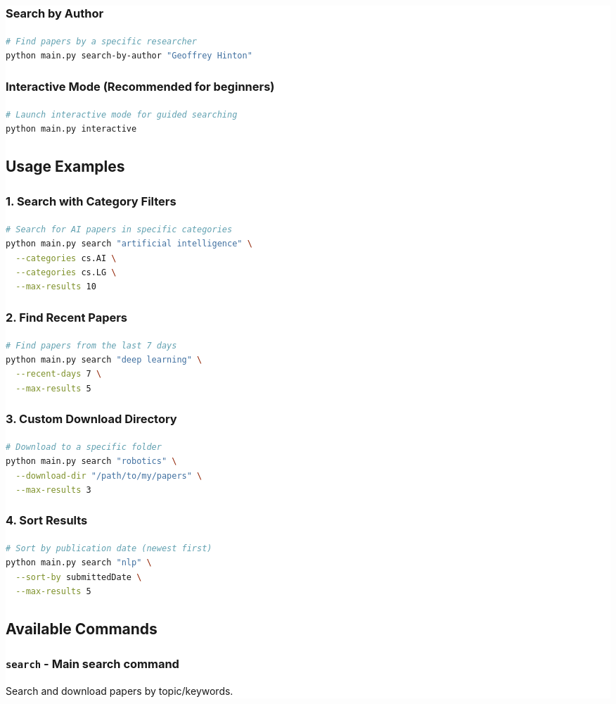 ### Search by Author
```bash
# Find papers by a specific researcher
python main.py search-by-author "Geoffrey Hinton"
```

### Interactive Mode (Recommended for beginners)
```bash
# Launch interactive mode for guided searching
python main.py interactive
```

## Usage Examples

### 1. Search with Category Filters
```bash
# Search for AI papers in specific categories
python main.py search "artificial intelligence" \
  --categories cs.AI \
  --categories cs.LG \
  --max-results 10
```

### 2. Find Recent Papers
```bash
# Find papers from the last 7 days
python main.py search "deep learning" \
  --recent-days 7 \
  --max-results 5
```

### 3. Custom Download Directory
```bash
# Download to a specific folder
python main.py search "robotics" \
  --download-dir "/path/to/my/papers" \
  --max-results 3
```

### 4. Sort Results
```bash
# Sort by publication date (newest first)
python main.py search "nlp" \
  --sort-by submittedDate \
  --max-results 5
```

## Available Commands

### `search` - Main search command
Search and download papers by topic/keywords.
